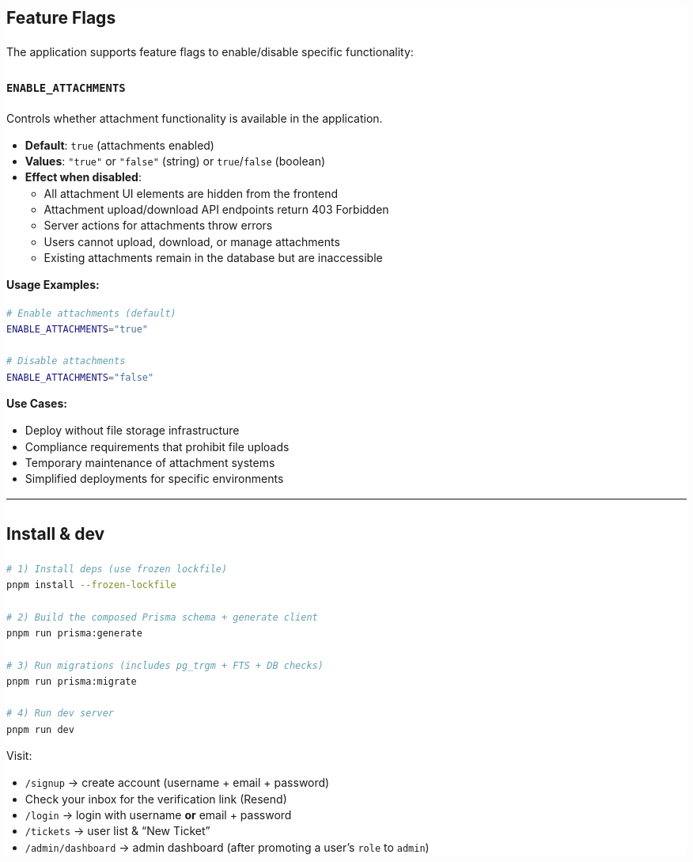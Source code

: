 ## Feature Flags

The application supports feature flags to enable/disable specific functionality:

### `ENABLE_ATTACHMENTS`

Controls whether attachment functionality is available in the application.

- **Default**: `true` (attachments enabled)
- **Values**: `"true"` or `"false"` (string) or `true`/`false` (boolean)
- **Effect when disabled**:
  - All attachment UI elements are hidden from the frontend
  - Attachment upload/download API endpoints return 403 Forbidden
  - Server actions for attachments throw errors
  - Users cannot upload, download, or manage attachments
  - Existing attachments remain in the database but are inaccessible

**Usage Examples:**
```bash
# Enable attachments (default)
ENABLE_ATTACHMENTS="true"

# Disable attachments
ENABLE_ATTACHMENTS="false"
```

**Use Cases:**
- Deploy without file storage infrastructure
- Compliance requirements that prohibit file uploads
- Temporary maintenance of attachment systems
- Simplified deployments for specific environments

---

## Install & dev

```bash
# 1) Install deps (use frozen lockfile)
pnpm install --frozen-lockfile

# 2) Build the composed Prisma schema + generate client
pnpm run prisma:generate

# 3) Run migrations (includes pg_trgm + FTS + DB checks)
pnpm run prisma:migrate

# 4) Run dev server
pnpm run dev
```

Visit:

* `/signup` → create account (username + email + password)
* Check your inbox for the verification link (Resend)
* `/login` → login with username **or** email + password
* `/tickets` → user list & “New Ticket”
* `/admin/dashboard` → admin dashboard (after promoting a user’s `role` to `admin`)
